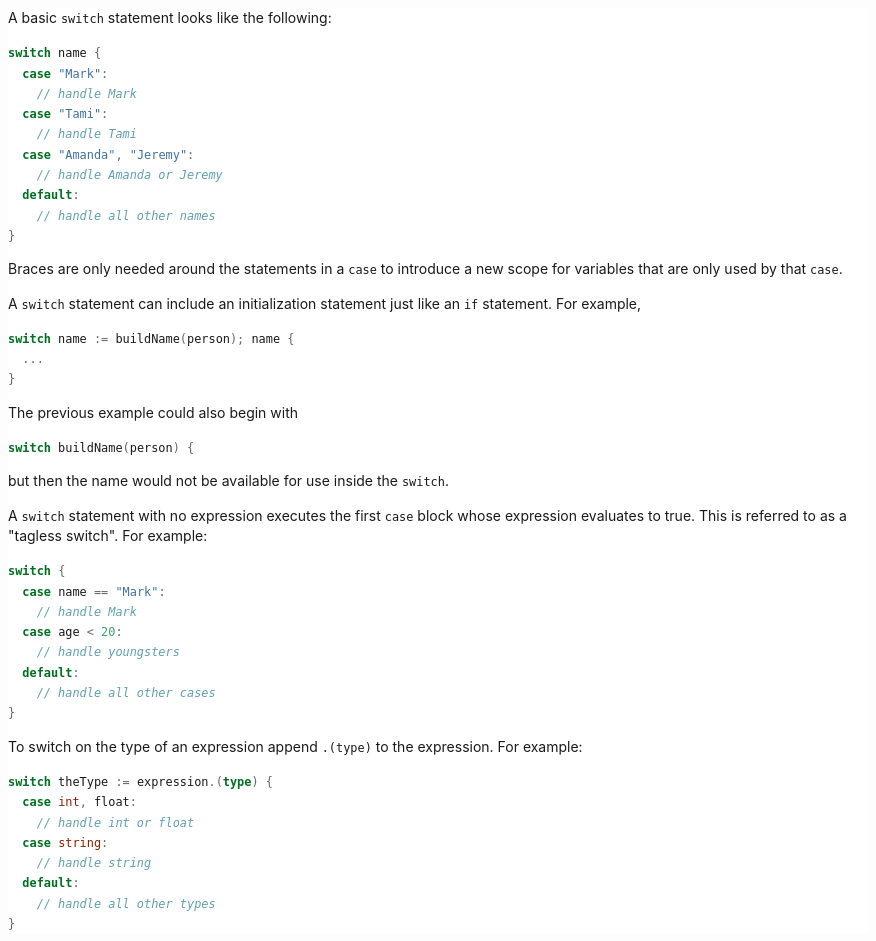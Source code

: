 A basic `switch` statement looks like the following:

```go
switch name {
  case "Mark":
    // handle Mark
  case "Tami":
    // handle Tami
  case "Amanda", "Jeremy":
    // handle Amanda or Jeremy
  default:
    // handle all other names
}
```

Braces are only needed around the statements in a `case`
to introduce a new scope for variables
that are only used by that `case`.

A `switch` statement can include an initialization statement
just like an `if` statement. For example,

```go
switch name := buildName(person); name {
  ...
}
```

The previous example could also begin with

```go
switch buildName(person) {
```

but then the name would not be available for use inside the `switch`.

A `switch` statement with no expression executes the
first `case` block whose expression evaluates to true.
This is referred to as a "tagless switch".
For example:

```go
switch {
  case name == "Mark":
    // handle Mark
  case age < 20:
    // handle youngsters
  default:
    // handle all other cases
}
```

To switch on the type of an expression
append `.(type)` to the expression.
For example:

```go
switch theType := expression.(type) {
  case int, float:
    // handle int or float
  case string:
    // handle string
  default:
    // handle all other types
}
```
